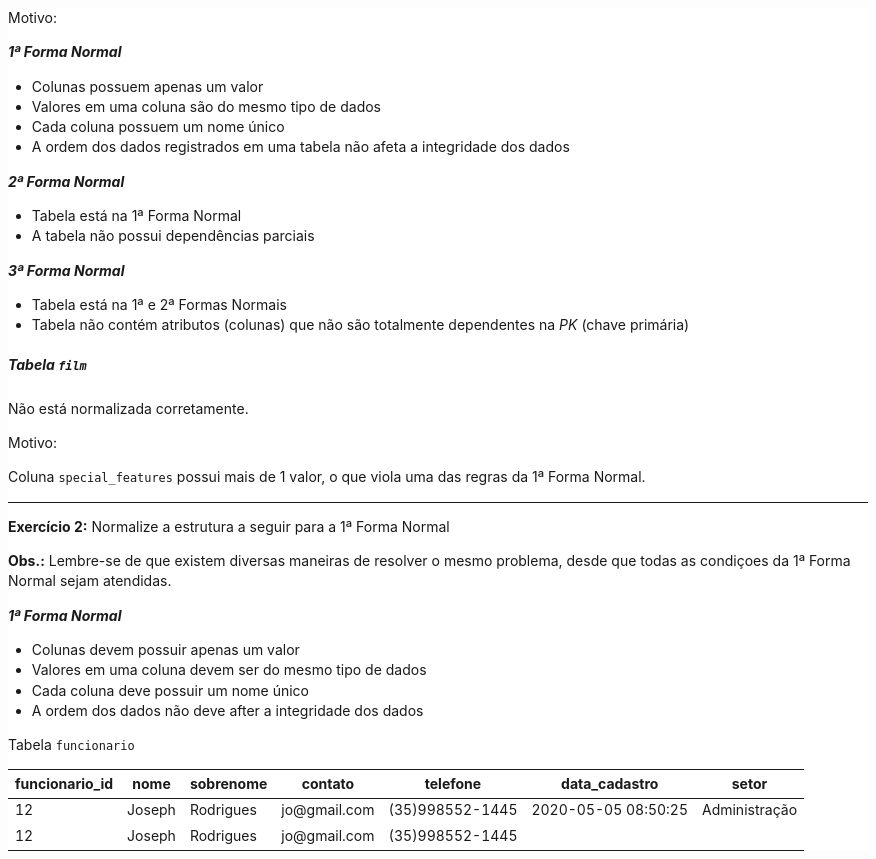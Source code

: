 Motivo:

***1ª Forma Normal***

* Colunas possuem apenas um valor
* Valores em uma coluna são do mesmo tipo de dados
* Cada coluna possuem um nome único
* A ordem dos dados registrados em uma tabela não afeta a integridade dos dados

***2ª Forma Normal***

* Tabela está na 1ª Forma Normal
* A tabela não possui dependências parciais

***3ª Forma Normal***

* Tabela está na 1ª e 2ª Formas Normais
* Tabela não contém atributos (colunas) que não são totalmente dependentes na *PK* (chave primária)

##### Tabela `film`

Não está normalizada corretamente.

Motivo:

Coluna `special_features` possui mais de 1 valor, o que viola uma das regras da 1ª Forma Normal.

---

**Exercício 2:** Normalize a estrutura a seguir para a 1ª Forma Normal

**Obs.:** Lembre-se de que existem diversas maneiras de resolver o mesmo problema, desde que todas as condiçoes da 1ª Forma Normal sejam atendidas.

***1ª Forma Normal***

* Colunas devem possuir apenas um valor
* Valores em uma coluna devem ser do mesmo tipo de dados
* Cada coluna deve possuir um nome único
* A ordem dos dados não deve after a integridade dos dados

Tabela `funcionario`

<table class="table table-striped table-bordered">
    <thead class="thead-dark">
    <tr>
        <th title="Field #2">funcionario_id</th>
        <th title="Field #2">nome</th>
        <th title="Field #3">sobrenome</th>
        <th title="Field #3">contato</th>
        <th title="Field #4">telefone</th>
        <th title="Field #5">data_cadastro</th>
        <th title="Field #5">setor</th>
    </tr>
    </thead>
    <tbody>
    <tr>
        <td class="table">12</td>
        <td class="table">Joseph</td>
        <td class="table">Rodrigues</td>
        <td class="table">jo@gmail.com</td>
        <td class="table">(35)998552-1445</td>
        <td class="table">2020-05-05 08:50:25</td>
        <td class="table">Administração</td>
    </tr>
    <tr>
        <td class="table">12</td>
        <td class="table">Joseph</td>
        <td class="table">Rodrigues</td>
        <td class="table">jo@gmail.com</td>
        <td class="table">(35)998552-1445</td>